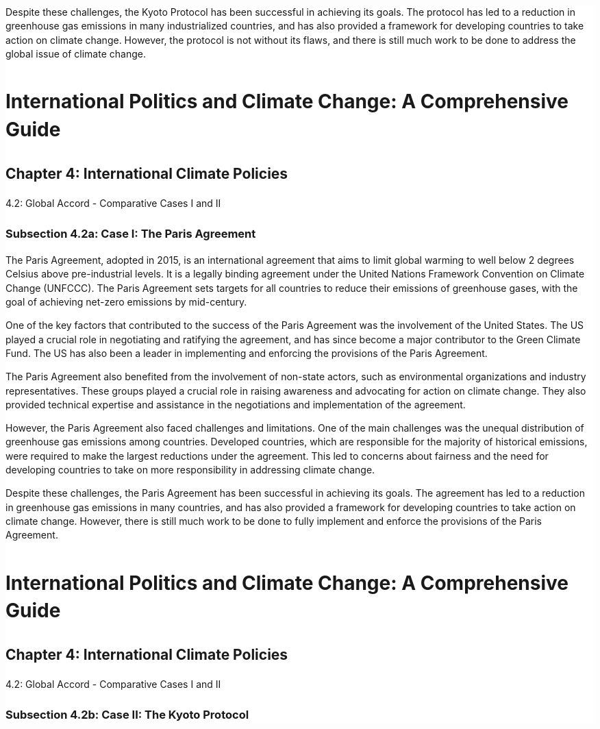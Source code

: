 Despite these challenges, the Kyoto Protocol has been successful in achieving its goals. The protocol has led to a reduction in greenhouse gas emissions in many industrialized countries, and has also provided a framework for developing countries to take action on climate change. However, the protocol is not without its flaws, and there is still much work to be done to address the global issue of climate change.


# International Politics and Climate Change: A Comprehensive Guide

## Chapter 4: International Climate Policies

 4.2: Global Accord - Comparative Cases I and II

### Subsection 4.2a: Case I: The Paris Agreement

The Paris Agreement, adopted in 2015, is an international agreement that aims to limit global warming to well below 2 degrees Celsius above pre-industrial levels. It is a legally binding agreement under the United Nations Framework Convention on Climate Change (UNFCCC). The Paris Agreement sets targets for all countries to reduce their emissions of greenhouse gases, with the goal of achieving net-zero emissions by mid-century.

One of the key factors that contributed to the success of the Paris Agreement was the involvement of the United States. The US played a crucial role in negotiating and ratifying the agreement, and has since become a major contributor to the Green Climate Fund. The US has also been a leader in implementing and enforcing the provisions of the Paris Agreement.

The Paris Agreement also benefited from the involvement of non-state actors, such as environmental organizations and industry representatives. These groups played a crucial role in raising awareness and advocating for action on climate change. They also provided technical expertise and assistance in the negotiations and implementation of the agreement.

However, the Paris Agreement also faced challenges and limitations. One of the main challenges was the unequal distribution of greenhouse gas emissions among countries. Developed countries, which are responsible for the majority of historical emissions, were required to make the largest reductions under the agreement. This led to concerns about fairness and the need for developing countries to take on more responsibility in addressing climate change.

Despite these challenges, the Paris Agreement has been successful in achieving its goals. The agreement has led to a reduction in greenhouse gas emissions in many countries, and has also provided a framework for developing countries to take action on climate change. However, there is still much work to be done to fully implement and enforce the provisions of the Paris Agreement.


# International Politics and Climate Change: A Comprehensive Guide

## Chapter 4: International Climate Policies

 4.2: Global Accord - Comparative Cases I and II

### Subsection 4.2b: Case II: The Kyoto Protocol
